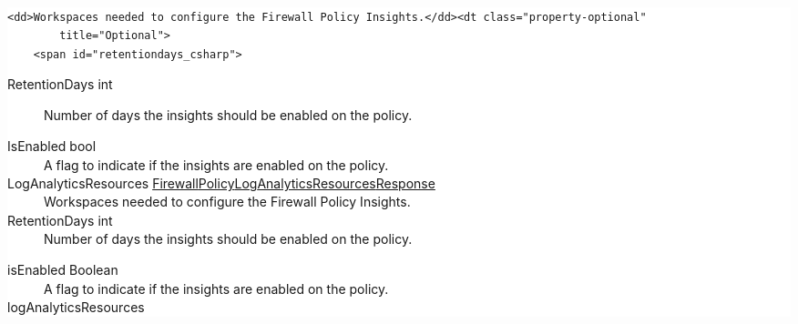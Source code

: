     <dd>Workspaces needed to configure the Firewall Policy Insights.</dd><dt class="property-optional"
            title="Optional">
        <span id="retentiondays_csharp">
<a data-swiftype-name="resource-property" data-swiftype-type="text" href="#retentiondays_csharp" style="color: inherit; text-decoration: inherit;">Retention<wbr>Days</a>
</span>
        <span class="property-indicator"></span>
        <span class="property-type">int</span>
    </dt>
    <dd>Number of days the insights should be enabled on the policy.</dd></dl>
</pulumi-choosable>
</div>

<div>
<pulumi-choosable type="language" values="go">
<dl class="resources-properties"><dt class="property-optional"
            title="Optional">
        <span id="isenabled_go">
<a data-swiftype-name="resource-property" data-swiftype-type="text" href="#isenabled_go" style="color: inherit; text-decoration: inherit;">Is<wbr>Enabled</a>
</span>
        <span class="property-indicator"></span>
        <span class="property-type">bool</span>
    </dt>
    <dd>A flag to indicate if the insights are enabled on the policy.</dd><dt class="property-optional"
            title="Optional">
        <span id="loganalyticsresources_go">
<a data-swiftype-name="resource-property" data-swiftype-type="text" href="#loganalyticsresources_go" style="color: inherit; text-decoration: inherit;">Log<wbr>Analytics<wbr>Resources</a>
</span>
        <span class="property-indicator"></span>
        <span class="property-type"><a href="#firewallpolicyloganalyticsresourcesresponse">Firewall<wbr>Policy<wbr>Log<wbr>Analytics<wbr>Resources<wbr>Response</a></span>
    </dt>
    <dd>Workspaces needed to configure the Firewall Policy Insights.</dd><dt class="property-optional"
            title="Optional">
        <span id="retentiondays_go">
<a data-swiftype-name="resource-property" data-swiftype-type="text" href="#retentiondays_go" style="color: inherit; text-decoration: inherit;">Retention<wbr>Days</a>
</span>
        <span class="property-indicator"></span>
        <span class="property-type">int</span>
    </dt>
    <dd>Number of days the insights should be enabled on the policy.</dd></dl>
</pulumi-choosable>
</div>

<div>
<pulumi-choosable type="language" values="java">
<dl class="resources-properties"><dt class="property-optional"
            title="Optional">
        <span id="isenabled_java">
<a data-swiftype-name="resource-property" data-swiftype-type="text" href="#isenabled_java" style="color: inherit; text-decoration: inherit;">is<wbr>Enabled</a>
</span>
        <span class="property-indicator"></span>
        <span class="property-type">Boolean</span>
    </dt>
    <dd>A flag to indicate if the insights are enabled on the policy.</dd><dt class="property-optional"
            title="Optional">
        <span id="loganalyticsresources_java">
<a data-swiftype-name="resource-property" data-swiftype-type="text" href="#loganalyticsresources_java" style="color: inherit; text-decoration: inherit;">log<wbr>Analytics<wbr>Resources</a>
</span>